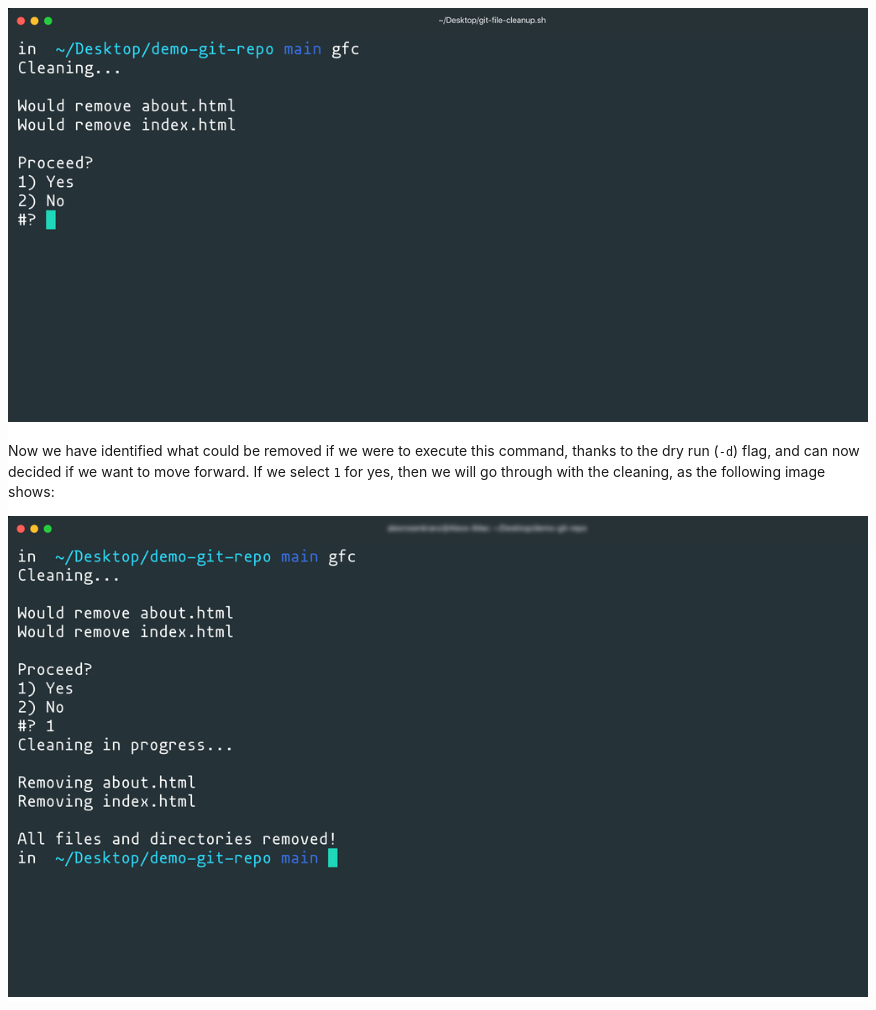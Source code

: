 ![The command line shows that our repository has two files that can be cleaned and prompts us to continue with the removal.](./Images/03-gfc-prompt.png)

Now we have identified what could be removed if we were to execute this command, thanks to the dry run (`-d`) flag, and can now decided if we want to move forward. If we select `1` for yes, then we will go through with the cleaning, as the following image shows:

![The command line shows the result of choosing to clean the repo, and lets us know what files have been removed.](./Images/04-gfc-complete.png)
